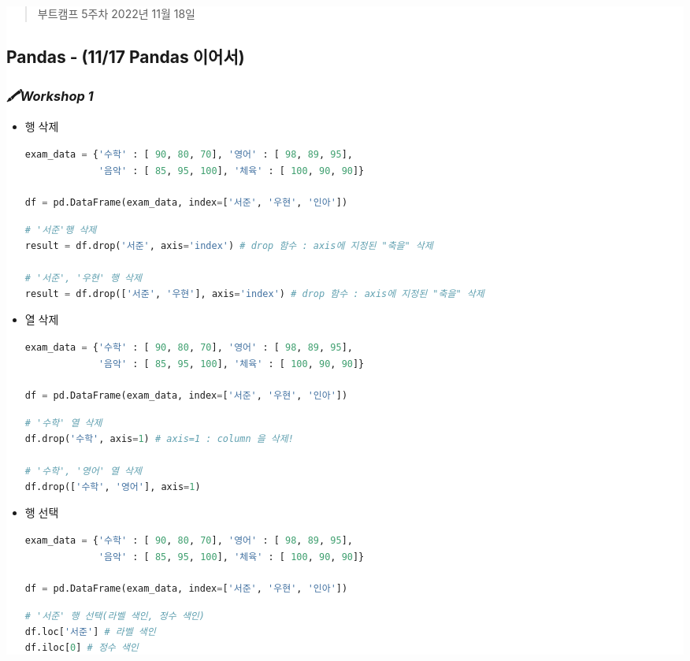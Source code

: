 > 부트캠프 5주차 2022년 11월 18일

## Pandas - (11/17 Pandas 이어서)

### ***🖍Workshop 1***

- 행 삭제
    
    ```python
    exam_data = {'수학' : [ 90, 80, 70], '영어' : [ 98, 89, 95],
                 '음악' : [ 85, 95, 100], '체육' : [ 100, 90, 90]}
    
    df = pd.DataFrame(exam_data, index=['서준', '우현', '인아'])
    ```
    
    ```python
    # '서준'행 삭제
    result = df.drop('서준', axis='index') # drop 함수 : axis에 지정된 "축을" 삭제
    
    # '서준', '우현' 행 삭제
    result = df.drop(['서준', '우현'], axis='index') # drop 함수 : axis에 지정된 "축을" 삭제
    ```
    
- 열 삭제
    
    ```python
    exam_data = {'수학' : [ 90, 80, 70], '영어' : [ 98, 89, 95],
                 '음악' : [ 85, 95, 100], '체육' : [ 100, 90, 90]}
    
    df = pd.DataFrame(exam_data, index=['서준', '우현', '인아'])
    ```
    
    ```python
    # '수학' 열 삭제
    df.drop('수학', axis=1) # axis=1 : column 을 삭제!
    
    # '수학', '영어' 열 삭제
    df.drop(['수학', '영어'], axis=1)
    ```
    
- 행 선택
    
    ```python
    exam_data = {'수학' : [ 90, 80, 70], '영어' : [ 98, 89, 95],
                 '음악' : [ 85, 95, 100], '체육' : [ 100, 90, 90]}
    
    df = pd.DataFrame(exam_data, index=['서준', '우현', '인아'])
    ```
    
    ```python
    # '서준' 행 선택(라벨 색인, 정수 색인)
    df.loc['서준'] # 라벨 색인
    df.iloc[0] # 정수 색인
    